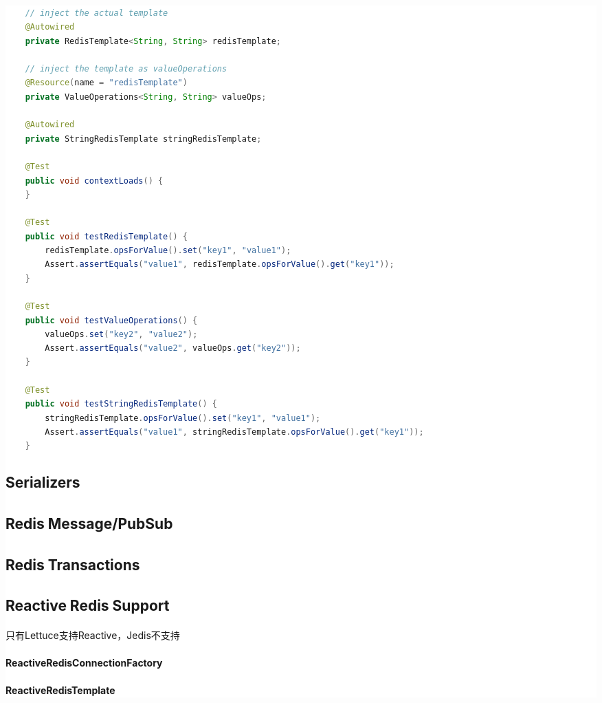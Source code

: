 

```java
    // inject the actual template
    @Autowired
    private RedisTemplate<String, String> redisTemplate;

    // inject the template as valueOperations
    @Resource(name = "redisTemplate")
    private ValueOperations<String, String> valueOps;

    @Autowired
    private StringRedisTemplate stringRedisTemplate;

    @Test
    public void contextLoads() {
    }

    @Test
    public void testRedisTemplate() {
        redisTemplate.opsForValue().set("key1", "value1");
        Assert.assertEquals("value1", redisTemplate.opsForValue().get("key1"));
    }

    @Test
    public void testValueOperations() {
        valueOps.set("key2", "value2");
        Assert.assertEquals("value2", valueOps.get("key2"));
    }

    @Test
    public void testStringRedisTemplate() {
        stringRedisTemplate.opsForValue().set("key1", "value1");
        Assert.assertEquals("value1", stringRedisTemplate.opsForValue().get("key1"));
    }
```

## Serializers

## Redis Message/PubSub

## Redis Transactions

## Reactive Redis Support

只有Lettuce支持Reactive，Jedis不支持

#### ReactiveRedisConnectionFactory

#### ReactiveRedisTemplate
